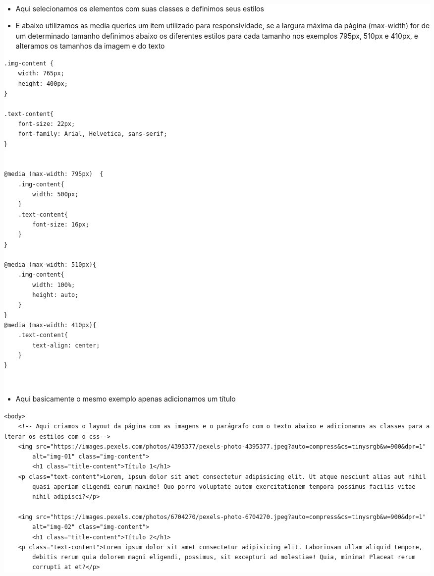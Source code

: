- Aqui selecionamos os elementos com suas classes e definimos seus estilos 

- E abaixo utilizamos as media queries um item utilizado para responsividade, se a largura máxima da página (max-width) for de um determinado tamanho definimos abaixo os diferentes estilos para cada tamanho nos exemplos 795px, 510px e 410px, e alteramos os tamanhos da imagem e do texto
```
.img-content {
    width: 765px;
    height: 400px;
}

.text-content{
    font-size: 22px;
    font-family: Arial, Helvetica, sans-serif;
}


@media (max-width: 795px)  {
    .img-content{
        width: 500px;
    }
    .text-content{
        font-size: 16px;
    }
}

@media (max-width: 510px){
    .img-content{
        width: 100%;
        height: auto;
    }
}
@media (max-width: 410px){
    .text-content{
        text-align: center;
    }
}
```
<br>

- Aqui basicamente o mesmo exemplo apenas adicionamos um título

```
<body>
    <!-- Aqui criamos o layout da página com as imagens e o parágrafo com o texto abaixo e adicionamos as classes para alterar os estilos com o css-->
    <img src="https://images.pexels.com/photos/4395377/pexels-photo-4395377.jpeg?auto=compress&cs=tinysrgb&w=900&dpr=1"
        alt="img-01" class="img-content">
        <h1 class="title-content">Título 1</h1>
    <p class="text-content">Lorem, ipsum dolor sit amet consectetur adipisicing elit. Ut atque nesciunt alias aut nihil
        quasi aperiam eligendi earum maxime! Quo porro voluptate autem exercitationem tempora possimus facilis vitae
        nihil adipisci?</p>

    <img src="https://images.pexels.com/photos/6704270/pexels-photo-6704270.jpeg?auto=compress&cs=tinysrgb&w=900&dpr=1"
        alt="img-02" class="img-content">
        <h1 class="title-content">Título 2</h1>
    <p class="text-content">Lorem ipsum dolor sit amet consectetur adipisicing elit. Laboriosam ullam aliquid tempore,
        debitis rerum quia dolorem magni eligendi, possimus, sit excepturi ad molestiae! Quia, minima! Placeat rerum
        corrupti at et?</p>
```